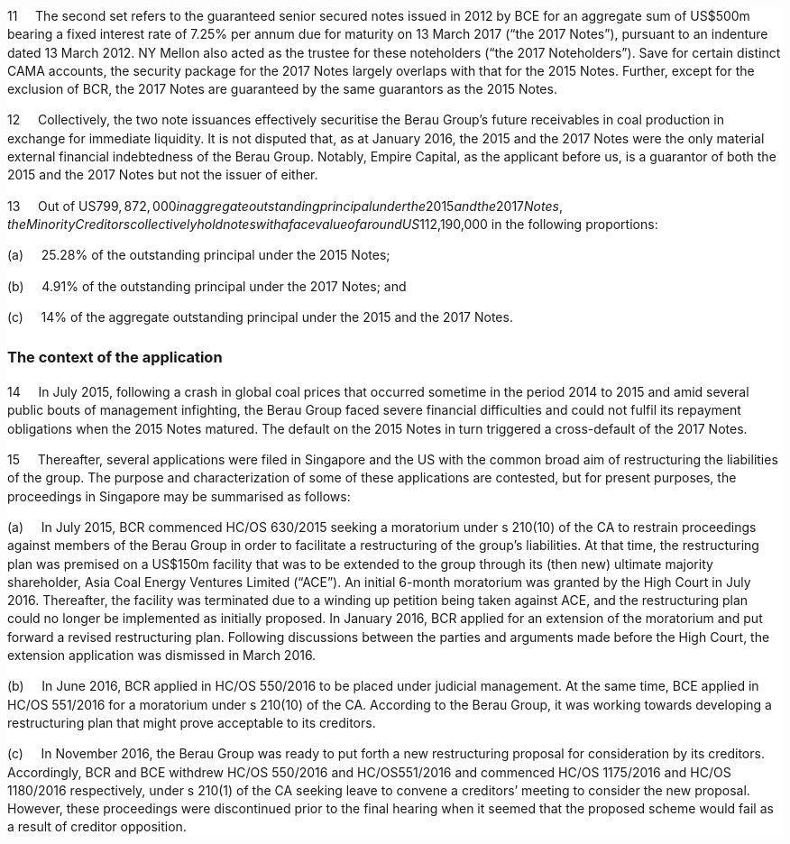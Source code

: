 11     The second set refers to the guaranteed senior secured notes issued in 2012 by BCE for an aggregate sum of US$500m bearing a fixed interest rate of 7.25% per annum due for maturity on 13 March 2017 (“the 2017 Notes”), pursuant to an indenture dated 13 March 2012. NY Mellon also acted as the trustee for these noteholders (“the 2017 Noteholders”). Save for certain distinct CAMA accounts, the security package for the 2017 Notes largely overlaps with that for the 2015 Notes. Further, except for the exclusion of BCR, the 2017 Notes are guaranteed by the same guarantors as the 2015 Notes.

12     Collectively, the two note issuances effectively securitise the Berau Group’s future receivables in coal production in exchange for immediate liquidity. It is not disputed that, as at January 2016, the 2015 and the 2017 Notes were the only material external financial indebtedness of the Berau Group. Notably, Empire Capital, as the applicant before us, is a guarantor of both the 2015 and the 2017 Notes but not the issuer of either.

13     Out of US$799,872,000 in aggregate outstanding principal under the 2015 and the 2017 Notes, the Minority Creditors collectively hold notes with a face value of around US$112,190,000 in the following proportions:

(a)     25.28% of the outstanding principal under the 2015 Notes;

(b)     4.91% of the outstanding principal under the 2017 Notes; and

(c)     14% of the aggregate outstanding principal under the 2015 and the 2017 Notes.

### The context of the application

14     In July 2015, following a crash in global coal prices that occurred sometime in the period 2014 to 2015 and amid several public bouts of management infighting, the Berau Group faced severe financial difficulties and could not fulfil its repayment obligations when the 2015 Notes matured. The default on the 2015 Notes in turn triggered a cross-default of the 2017 Notes.

15     Thereafter, several applications were filed in Singapore and the US with the common broad aim of restructuring the liabilities of the group. The purpose and characterization of some of these applications are contested, but for present purposes, the proceedings in Singapore may be summarised as follows:

(a)     In July 2015, BCR commenced HC/OS 630/2015 seeking a moratorium under s 210(10) of the CA to restrain proceedings against members of the Berau Group in order to facilitate a restructuring of the group’s liabilities. At that time, the restructuring plan was premised on a US$150m facility that was to be extended to the group through its (then new) ultimate majority shareholder, Asia Coal Energy Ventures Limited (“ACE”). An initial 6-month moratorium was granted by the High Court in July 2016. Thereafter, the facility was terminated due to a winding up petition being taken against ACE, and the restructuring plan could no longer be implemented as initially proposed. In January 2016, BCR applied for an extension of the moratorium and put forward a revised restructuring plan. Following discussions between the parties and arguments made before the High Court, the extension application was dismissed in March 2016.

(b)     In June 2016, BCR applied in HC/OS 550/2016 to be placed under judicial management. At the same time, BCE applied in HC/OS 551/2016 for a moratorium under s 210(10) of the CA. According to the Berau Group, it was working towards developing a restructuring plan that might prove acceptable to its creditors.

(c)     In November 2016, the Berau Group was ready to put forth a new restructuring proposal for consideration by its creditors. Accordingly, BCR and BCE withdrew HC/OS 550/2016 and HC/OS551/2016 and commenced HC/OS 1175/2016 and HC/OS 1180/2016 respectively, under s 210(1) of the CA seeking leave to convene a creditors’ meeting to consider the new proposal. However, these proceedings were discontinued prior to the final hearing when it seemed that the proposed scheme would fail as a result of creditor opposition.
